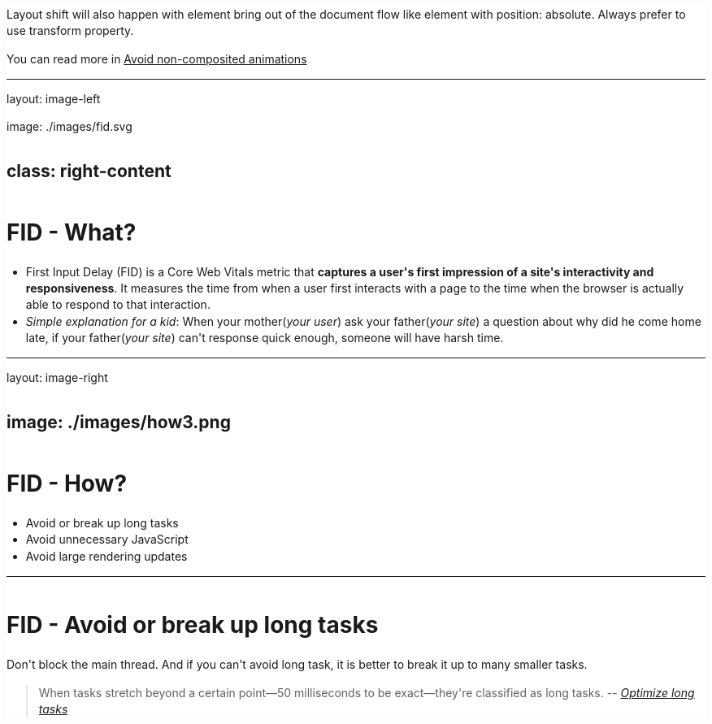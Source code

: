 Layout shift will also happen with element bring out of the document flow like element with <span class="inline-code">position: absolute</span>. Always prefer to use <span class="inline-code">transform</span> property.

You can read more in 
[Avoid non-composited animations](https://developer.chrome.com/docs/lighthouse/performance/non-composited-animations/)

<style>
.inline-code {
  @apply text-red-500 dark:text-red-400 bg-gray-100 p-1 rounded font-sans bg-opacity-50;
}
</style>

---
layout: image-left

image: ./images/fid.svg

class: right-content
---
# FID - What?

- First Input Delay (FID) is a Core Web Vitals metric that **captures a user's first impression of a site's interactivity and responsiveness**. It measures the time from when a user first interacts with a page to the time when the browser is actually able to respond to that interaction.
- *Simple explanation for a kid*: When your mother(*your user*) ask your father(*your site*) a question about why did he come home late, if your father(*your site*) can't response quick enough, someone will have harsh time.

---
layout: image-right

image: ./images/how3.png
---

# FID - How?

- Avoid or break up long tasks
- Avoid unnecessary JavaScript
- Avoid large rendering updates

---

# FID - Avoid or break up long tasks

Don't block the main thread. And if you can't avoid long task, it is better to break it up to many smaller tasks.

> When tasks stretch beyond a certain point—50 milliseconds to be exact—they're classified as long tasks.
> -- <cite>[Optimize long tasks][1]</cite>


[1]: https://web.dev/top-cwv-2023/
[1]: https://web.dev/top-cwv-2023/#set-explicit-sizes-on-any-content-loaded-from-the-page
[1]: https://web.dev/bfcache/
[1]: https://web.dev/optimize-long-tasks/